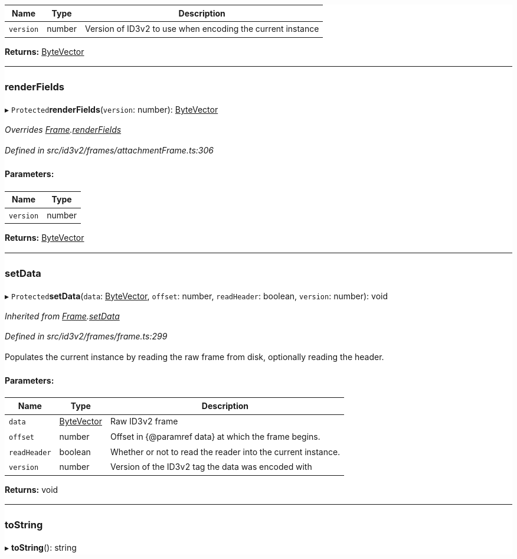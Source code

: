 Name | Type | Description |
------ | ------ | ------ |
`version` | number | Version of ID3v2 to use when encoding the current instance  |

**Returns:** [ByteVector](_src_bytevector_.bytevector.md)

___

### renderFields

▸ `Protected`**renderFields**(`version`: number): [ByteVector](_src_bytevector_.bytevector.md)

*Overrides [Frame](_src_id3v2_frames_frame_.frame.md).[renderFields](_src_id3v2_frames_frame_.frame.md#renderfields)*

*Defined in src/id3v2/frames/attachmentFrame.ts:306*

#### Parameters:

Name | Type |
------ | ------ |
`version` | number |

**Returns:** [ByteVector](_src_bytevector_.bytevector.md)

___

### setData

▸ `Protected`**setData**(`data`: [ByteVector](_src_bytevector_.bytevector.md), `offset`: number, `readHeader`: boolean, `version`: number): void

*Inherited from [Frame](_src_id3v2_frames_frame_.frame.md).[setData](_src_id3v2_frames_frame_.frame.md#setdata)*

*Defined in src/id3v2/frames/frame.ts:299*

Populates the current instance by reading the raw frame from disk, optionally reading the
header.

#### Parameters:

Name | Type | Description |
------ | ------ | ------ |
`data` | [ByteVector](_src_bytevector_.bytevector.md) | Raw ID3v2 frame |
`offset` | number | Offset in {@paramref data} at which the frame begins. |
`readHeader` | boolean | Whether or not to read the reader into the current instance. |
`version` | number | Version of the ID3v2 tag the data was encoded with  |

**Returns:** void

___

### toString

▸ **toString**(): string

